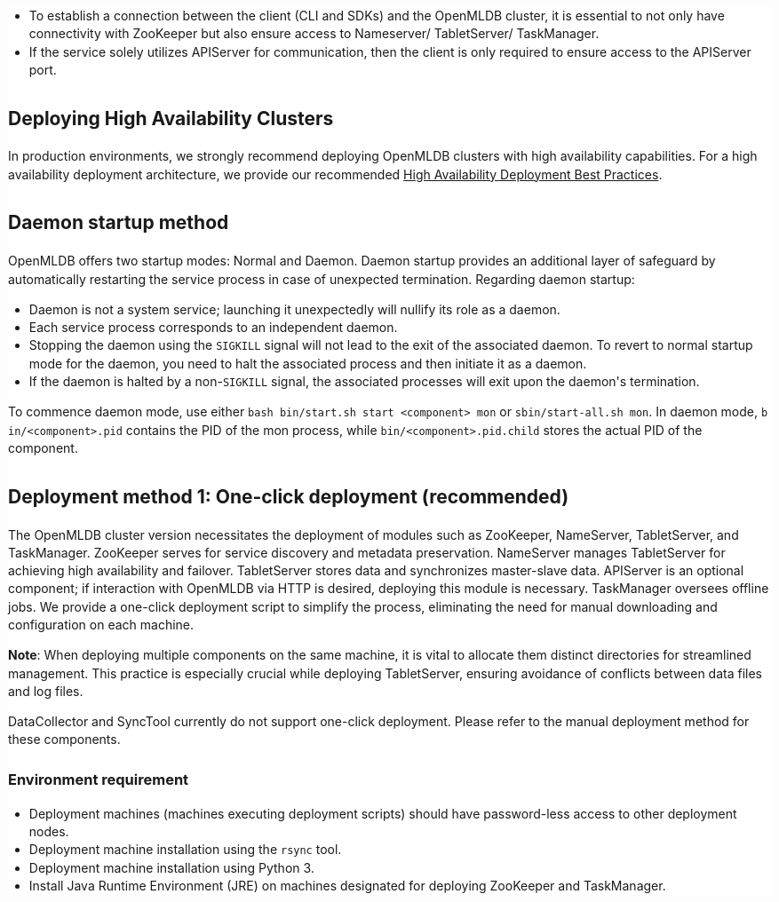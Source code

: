 - To establish a connection between the client (CLI and SDKs) and the OpenMLDB cluster, it is essential to not only have connectivity with ZooKeeper but also ensure access to Nameserver/ TabletServer/ TaskManager.
- If the service solely utilizes APIServer for communication, then the client is only required to ensure access to the APIServer port.

## Deploying High Availability Clusters

In production environments, we strongly recommend deploying OpenMLDB clusters with high availability capabilities. For a high availability deployment architecture, we provide our recommended [High Availability Deployment Best Practices](https://chat.openai.com/maintain/backup.md).

## Daemon startup method

OpenMLDB offers two startup modes: Normal and Daemon. Daemon startup provides an additional layer of safeguard by automatically restarting the service process in case of unexpected termination. Regarding daemon startup:

- Daemon is not a system service; launching it unexpectedly will nullify its role as a daemon.
- Each service process corresponds to an independent daemon.
- Stopping the daemon using the `SIGKILL` signal will not lead to the exit of the associated daemon. To revert to normal startup mode for the daemon, you need to halt the associated process and then initiate it as a daemon.
- If the daemon is halted by a non-`SIGKILL` signal, the associated processes will exit upon the daemon's termination.

To commence daemon mode, use either `bash bin/start.sh start <component> mon` or `sbin/start-all.sh mon`. In daemon mode, `bin/<component>.pid` contains the PID of the mon process, while `bin/<component>.pid.child` stores the actual PID of the component.

## Deployment method 1: One-click deployment (recommended)

The OpenMLDB cluster version necessitates the deployment of modules such as ZooKeeper, NameServer, TabletServer, and TaskManager. ZooKeeper serves for service discovery and metadata preservation. NameServer manages TabletServer for achieving high availability and failover. TabletServer stores data and synchronizes master-slave data. APIServer is an optional component; if interaction with OpenMLDB via HTTP is desired, deploying this module is necessary. TaskManager oversees offline jobs. We provide a one-click deployment script to simplify the process, eliminating the need for manual downloading and configuration on each machine.

**Note**: When deploying multiple components on the same machine, it is vital to allocate them distinct directories for streamlined management. This practice is especially crucial while deploying TabletServer, ensuring avoidance of conflicts between data files and log files.

DataCollector and SyncTool currently do not support one-click deployment. Please refer to the manual deployment method for these components.

### Environment requirement

- Deployment machines (machines executing deployment scripts) should have password-less access to other deployment nodes.
- Deployment machine installation using the `rsync` tool.
- Deployment machine installation using Python 3.
- Install Java Runtime Environment (JRE) on machines designated for deploying ZooKeeper and TaskManager.
